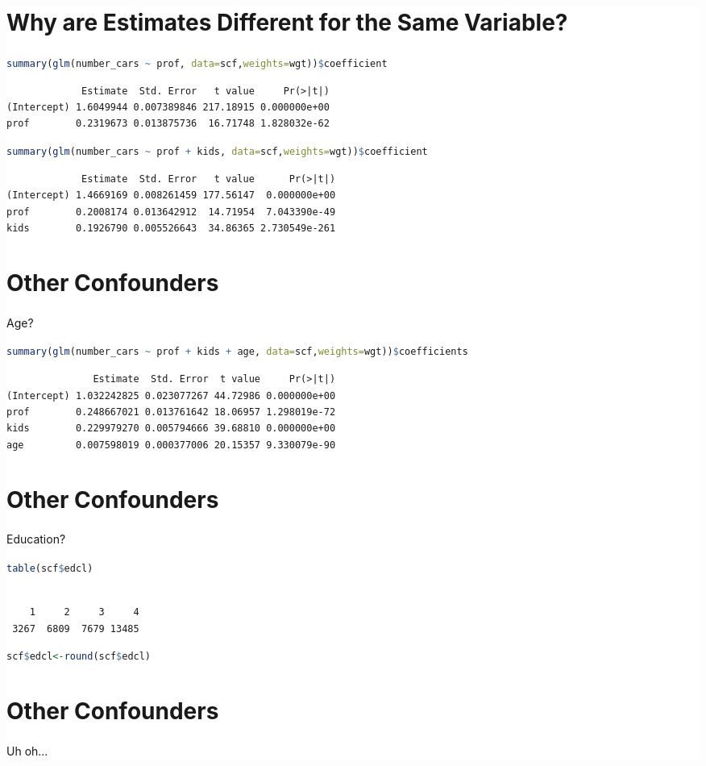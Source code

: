 Why are Estimates Different for the Same Variable?
========================================================

```r
summary(glm(number_cars ~ prof, data=scf,weights=wgt))$coefficient
```

```
             Estimate  Std. Error   t value     Pr(>|t|)
(Intercept) 1.6049944 0.007389846 217.18915 0.000000e+00
prof        0.2319673 0.013875736  16.71748 1.828032e-62
```

```r
summary(glm(number_cars ~ prof + kids, data=scf,weights=wgt))$coefficient
```

```
             Estimate  Std. Error   t value      Pr(>|t|)
(Intercept) 1.4669169 0.008261459 177.56147  0.000000e+00
prof        0.2008174 0.013642912  14.71954  7.043390e-49
kids        0.1926790 0.005526643  34.86365 2.730549e-261
```

Other Confounders
========================================================
Age?

```r
summary(glm(number_cars ~ prof + kids + age, data=scf,weights=wgt))$coefficients
```

```
               Estimate  Std. Error  t value     Pr(>|t|)
(Intercept) 1.032242825 0.023077267 44.72986 0.000000e+00
prof        0.248667021 0.013761642 18.06957 1.298019e-72
kids        0.229979270 0.005794666 39.68810 0.000000e+00
age         0.007598019 0.000377006 20.15357 9.330079e-90
```

Other Confounders
========================================================
Education?

```r
table(scf$edcl)
```

```

    1     2     3     4 
 3267  6809  7679 13485 
```

```r
scf$edcl<-round(scf$edcl)
```

Other Confounders
========================================================
Uh oh...
